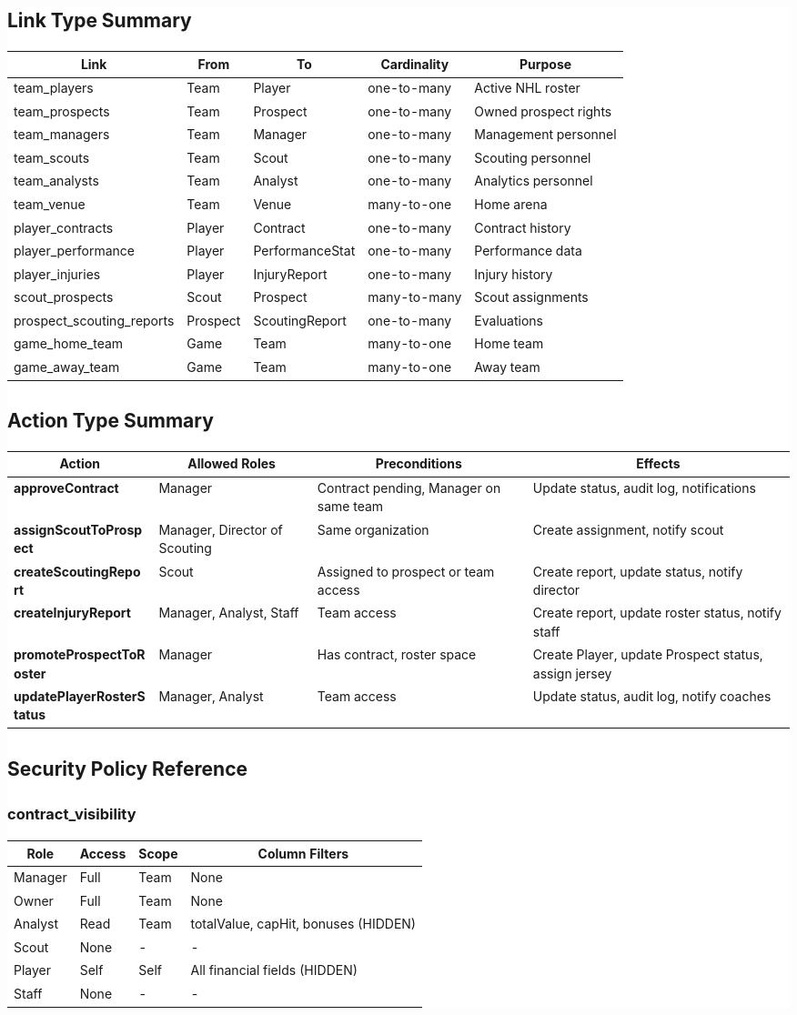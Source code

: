 ## Link Type Summary

| Link | From | To | Cardinality | Purpose |
|------|------|-----|-------------|---------|
| team_players | Team | Player | one-to-many | Active NHL roster |
| team_prospects | Team | Prospect | one-to-many | Owned prospect rights |
| team_managers | Team | Manager | one-to-many | Management personnel |
| team_scouts | Team | Scout | one-to-many | Scouting personnel |
| team_analysts | Team | Analyst | one-to-many | Analytics personnel |
| team_venue | Team | Venue | many-to-one | Home arena |
| player_contracts | Player | Contract | one-to-many | Contract history |
| player_performance | Player | PerformanceStat | one-to-many | Performance data |
| player_injuries | Player | InjuryReport | one-to-many | Injury history |
| scout_prospects | Scout | Prospect | many-to-many | Scout assignments |
| prospect_scouting_reports | Prospect | ScoutingReport | one-to-many | Evaluations |
| game_home_team | Game | Team | many-to-one | Home team |
| game_away_team | Game | Team | many-to-one | Away team |

## Action Type Summary

| Action | Allowed Roles | Preconditions | Effects |
|--------|---------------|---------------|---------|
| **approveContract** | Manager | Contract pending, Manager on same team | Update status, audit log, notifications |
| **assignScoutToProspect** | Manager, Director of Scouting | Same organization | Create assignment, notify scout |
| **createScoutingReport** | Scout | Assigned to prospect or team access | Create report, update status, notify director |
| **createInjuryReport** | Manager, Analyst, Staff | Team access | Create report, update roster status, notify staff |
| **promoteProspectToRoster** | Manager | Has contract, roster space | Create Player, update Prospect status, assign jersey |
| **updatePlayerRosterStatus** | Manager, Analyst | Team access | Update status, audit log, notify coaches |

## Security Policy Reference

### contract_visibility

| Role | Access | Scope | Column Filters |
|------|--------|-------|----------------|
| Manager | Full | Team | None |
| Owner | Full | Team | None |
| Analyst | Read | Team | totalValue, capHit, bonuses (HIDDEN) |
| Scout | None | - | - |
| Player | Self | Self | All financial fields (HIDDEN) |
| Staff | None | - | - |

